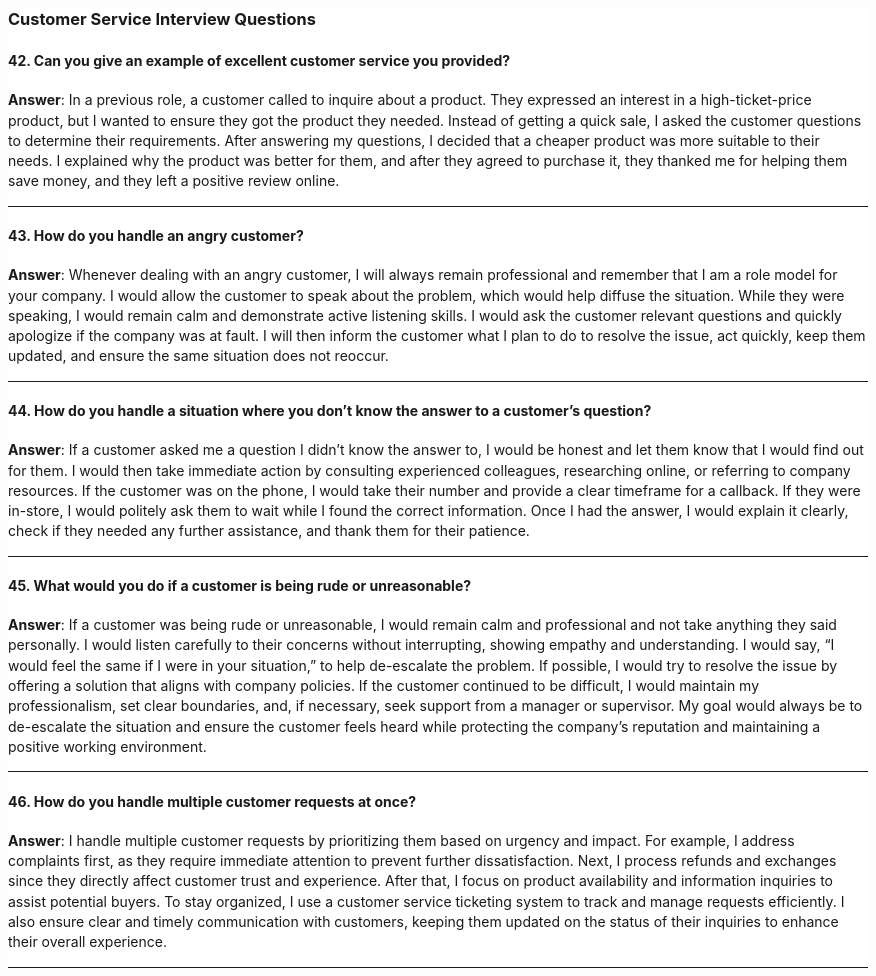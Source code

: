 ### Customer Service Interview Questions

#### 42. Can you give an example of excellent customer service you provided?
**Answer**: In a previous role, a customer called to inquire about a product. They expressed an interest in a high-ticket-price product, but I wanted to ensure they got the product they needed. Instead of getting a quick sale, I asked the customer questions to determine their requirements. After answering my questions, I decided that a cheaper product was more suitable to their needs. I explained why the product was better for them, and after they agreed to purchase it, they thanked me for helping them save money, and they left a positive review online.

---

#### 43. How do you handle an angry customer?
**Answer**: Whenever dealing with an angry customer, I will always remain professional and remember that I am a role model for your company. I would allow the customer to speak about the problem, which would help diffuse the situation. While they were speaking, I would remain calm and demonstrate active listening skills. I would ask the customer relevant questions and quickly apologize if the company was at fault. I will then inform the customer what I plan to do to resolve the issue, act quickly, keep them updated, and ensure the same situation does not reoccur.

---

#### 44. How do you handle a situation where you don’t know the answer to a customer’s question?
**Answer**: If a customer asked me a question I didn’t know the answer to, I would be honest and let them know that I would find out for them. I would then take immediate action by consulting experienced colleagues, researching online, or referring to company resources. If the customer was on the phone, I would take their number and provide a clear timeframe for a callback. If they were in-store, I would politely ask them to wait while I found the correct information. Once I had the answer, I would explain it clearly, check if they needed any further assistance, and thank them for their patience.

---

#### 45. What would you do if a customer is being rude or unreasonable?
**Answer**: If a customer was being rude or unreasonable, I would remain calm and professional and not take anything they said personally. I would listen carefully to their concerns without interrupting, showing empathy and understanding. I would say, “I would feel the same if I were in your situation,” to help de-escalate the problem. If possible, I would try to resolve the issue by offering a solution that aligns with company policies. If the customer continued to be difficult, I would maintain my professionalism, set clear boundaries, and, if necessary, seek support from a manager or supervisor. My goal would always be to de-escalate the situation and ensure the customer feels heard while protecting the company’s reputation and maintaining a positive working environment.

---

#### 46. How do you handle multiple customer requests at once?
**Answer**: I handle multiple customer requests by prioritizing them based on urgency and impact. For example, I address complaints first, as they require immediate attention to prevent further dissatisfaction. Next, I process refunds and exchanges since they directly affect customer trust and experience. After that, I focus on product availability and information inquiries to assist potential buyers. To stay organized, I use a customer service ticketing system to track and manage requests efficiently. I also ensure clear and timely communication with customers, keeping them updated on the status of their inquiries to enhance their overall experience.

---